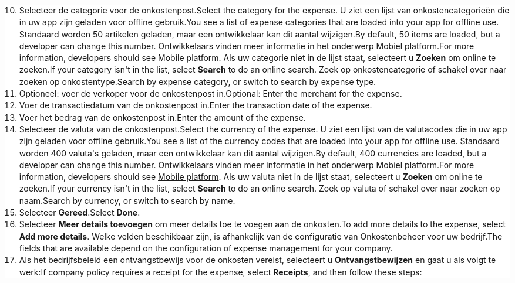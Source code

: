 10. <span data-ttu-id="ffbf1-225">Selecteer de categorie voor de onkostenpost.</span><span class="sxs-lookup"><span data-stu-id="ffbf1-225">Select the category for the expense.</span></span> <span data-ttu-id="ffbf1-226">U ziet een lijst van onkostencategorieën die in uw app zijn geladen voor offline gebruik.</span><span class="sxs-lookup"><span data-stu-id="ffbf1-226">You see a list of expense categories that are loaded into your app for offline use.</span></span> <span data-ttu-id="ffbf1-227">Standaard worden 50 artikelen geladen, maar een ontwikkelaar kan dit aantal wijzigen.</span><span class="sxs-lookup"><span data-stu-id="ffbf1-227">By default, 50 items are loaded, but a developer can change this number.</span></span> <span data-ttu-id="ffbf1-228">Ontwikkelaars vinden meer informatie in het onderwerp [Mobiel platform](../../dev-itpro/mobile-apps/platform/mobile-platform-home-page.md).</span><span class="sxs-lookup"><span data-stu-id="ffbf1-228">For more information, developers should see [Mobile platform](../../dev-itpro/mobile-apps/platform/mobile-platform-home-page.md).</span></span> <span data-ttu-id="ffbf1-229">Als uw categorie niet in de lijst staat, selecteert u **Zoeken** om online te zoeken.</span><span class="sxs-lookup"><span data-stu-id="ffbf1-229">If your category isn't in the list, select **Search** to do an online search.</span></span> <span data-ttu-id="ffbf1-230">Zoek op onkostencategorie of schakel over naar zoeken op onkostentype.</span><span class="sxs-lookup"><span data-stu-id="ffbf1-230">Search by expense category, or switch to search by expense type.</span></span>
11. <span data-ttu-id="ffbf1-231">Optioneel: voer de verkoper voor de onkostenpost in.</span><span class="sxs-lookup"><span data-stu-id="ffbf1-231">Optional: Enter the merchant for the expense.</span></span>
12. <span data-ttu-id="ffbf1-232">Voer de transactiedatum van de onkostenpost in.</span><span class="sxs-lookup"><span data-stu-id="ffbf1-232">Enter the transaction date of the expense.</span></span>
13. <span data-ttu-id="ffbf1-233">Voer het bedrag van de onkostenpost in.</span><span class="sxs-lookup"><span data-stu-id="ffbf1-233">Enter the amount of the expense.</span></span>
14. <span data-ttu-id="ffbf1-234">Selecteer de valuta van de onkostenpost.</span><span class="sxs-lookup"><span data-stu-id="ffbf1-234">Select the currency of the expense.</span></span> <span data-ttu-id="ffbf1-235">U ziet een lijst van de valutacodes die in uw app zijn geladen voor offline gebruik.</span><span class="sxs-lookup"><span data-stu-id="ffbf1-235">You see a list of the currency codes that are loaded into your app for offline use.</span></span> <span data-ttu-id="ffbf1-236">Standaard worden 400 valuta's geladen, maar een ontwikkelaar kan dit aantal wijzigen.</span><span class="sxs-lookup"><span data-stu-id="ffbf1-236">By default, 400 currencies are loaded, but a developer can change this number.</span></span> <span data-ttu-id="ffbf1-237">Ontwikkelaars vinden meer informatie in het onderwerp [Mobiel platform](../../dev-itpro/mobile-apps/platform/mobile-platform-home-page.md).</span><span class="sxs-lookup"><span data-stu-id="ffbf1-237">For more information, developers should see [Mobile platform](../../dev-itpro/mobile-apps/platform/mobile-platform-home-page.md).</span></span> <span data-ttu-id="ffbf1-238">Als uw valuta niet in de lijst staat, selecteert u **Zoeken** om online te zoeken.</span><span class="sxs-lookup"><span data-stu-id="ffbf1-238">If your currency isn't in the list, select **Search** to do an online search.</span></span> <span data-ttu-id="ffbf1-239">Zoek op valuta of schakel over naar zoeken op naam.</span><span class="sxs-lookup"><span data-stu-id="ffbf1-239">Search by currency, or switch to search by name.</span></span>
15. <span data-ttu-id="ffbf1-240">Selecteer **Gereed**.</span><span class="sxs-lookup"><span data-stu-id="ffbf1-240">Select **Done**.</span></span>
16. <span data-ttu-id="ffbf1-241">Selecteer **Meer details toevoegen** om meer details toe te voegen aan de onkosten.</span><span class="sxs-lookup"><span data-stu-id="ffbf1-241">To add more details to the expense, select **Add more details**.</span></span> <span data-ttu-id="ffbf1-242">Welke velden beschikbaar zijn, is afhankelijk van de configuratie van Onkostenbeheer voor uw bedrijf.</span><span class="sxs-lookup"><span data-stu-id="ffbf1-242">The fields that are available depend on the configuration of expense management for your company.</span></span>
17. <span data-ttu-id="ffbf1-243">Als het bedrijfsbeleid een ontvangstbewijs voor de onkosten vereist, selecteert u **Ontvangstbewijzen** en gaat u als volgt te werk:</span><span class="sxs-lookup"><span data-stu-id="ffbf1-243">If company policy requires a receipt for the expense, select **Receipts**, and then follow these steps:</span></span>
